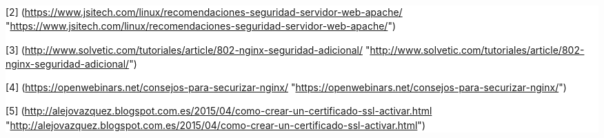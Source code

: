 [2] (https://www.jsitech.com/linux/recomendaciones-seguridad-servidor-web-apache/ "https://www.jsitech.com/linux/recomendaciones-seguridad-servidor-web-apache/")

[3] (http://www.solvetic.com/tutoriales/article/802-nginx-seguridad-adicional/ "http://www.solvetic.com/tutoriales/article/802-nginx-seguridad-adicional/")

[4] (https://openwebinars.net/consejos-para-securizar-nginx/ "https://openwebinars.net/consejos-para-securizar-nginx/")

[5] (http://alejovazquez.blogspot.com.es/2015/04/como-crear-un-certificado-ssl-activar.html "http://alejovazquez.blogspot.com.es/2015/04/como-crear-un-certificado-ssl-activar.html")
